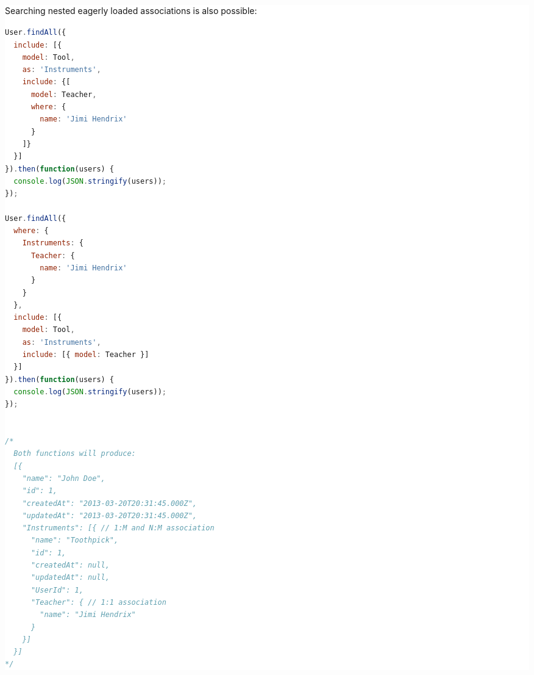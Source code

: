 Searching nested eagerly loaded associations is also possible:

```js
User.findAll({
  include: [{
    model: Tool,
    as: 'Instruments',
    include: {[
      model: Teacher,
      where: {
        name: 'Jimi Hendrix'
      }
    ]}
  }]
}).then(function(users) {
  console.log(JSON.stringify(users));
});

User.findAll({
  where: {
    Instruments: {
      Teacher: {
        name: 'Jimi Hendrix'
      }
    }
  },
  include: [{
    model: Tool,
    as: 'Instruments',
    include: [{ model: Teacher }]
  }]
}).then(function(users) {
  console.log(JSON.stringify(users));
});


/*
  Both functions will produce:
  [{
    "name": "John Doe",
    "id": 1,
    "createdAt": "2013-03-20T20:31:45.000Z",
    "updatedAt": "2013-03-20T20:31:45.000Z",
    "Instruments": [{ // 1:M and N:M association
      "name": "Toothpick",
      "id": 1,
      "createdAt": null,
      "updatedAt": null,
      "UserId": 1,
      "Teacher": { // 1:1 association
        "name": "Jimi Hendrix"
      }
    }]
  }]
*/
```

[0]: #configuration
[3]: https://github.com/chriso/validator.js
[4]: https://github.com/chriso/node-validator
[5]: /docs/latest/misc#asynchronicity
[6]: https://github.com/petkaantonov/bluebird/blob/master/API.md#spreadfunction-fulfilledhandler--function-rejectedhandler----promise
